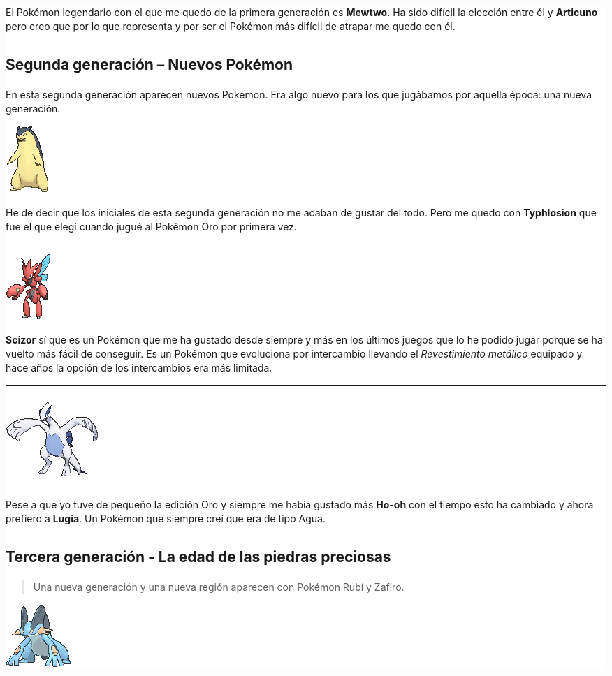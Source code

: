El Pokémon legendario con el que me quedo de la primera generación es **Mewtwo**. Ha sido difícil la elección entre él y **Articuno** pero creo que por lo que representa y por ser el Pokémon más difícil de atrapar me quedo con él.

## Segunda generación – Nuevos Pokémon

En esta segunda generación aparecen nuevos Pokémon. Era algo nuevo para los que jugábamos por aquella época: una nueva generación.

![Typhlosion](/assets/images/posts/mis-pokemon-favoritos/typhlosion.gif)

He de decir que los iniciales de esta segunda generación no me acaban de gustar del todo. Pero me quedo con **Typhlosion** que fue el que elegí cuando jugué al Pokémon Oro por primera vez.

---------------

![Scizor](/assets/images/posts/mis-pokemon-favoritos/scizor.gif)

**Scizor** sí que es un Pokémon que me ha gustado desde siempre y más en los últimos juegos que lo he podido jugar porque se ha vuelto más fácil de conseguir. Es un Pokémon que evoluciona por intercambio llevando el *Revestimiento metálico* equipado y hace años la opción de los intercambios era más limitada.

---------------

![Lugia](/assets/images/posts/mis-pokemon-favoritos/lugia.gif)

Pese a que yo tuve de pequeño la edición Oro y siempre me había gustado más **Ho-oh** con el tiempo esto ha cambiado y ahora prefiero a **Lugia**. Un Pokémon que siempre creí que era de tipo Agua.

## Tercera generación - La edad de las piedras preciosas

> Una nueva generación y una nueva región aparecen con Pokémon Rubí y Zafiro.

![Swampert](/assets/images/posts/mis-pokemon-favoritos/swampert.gif)
